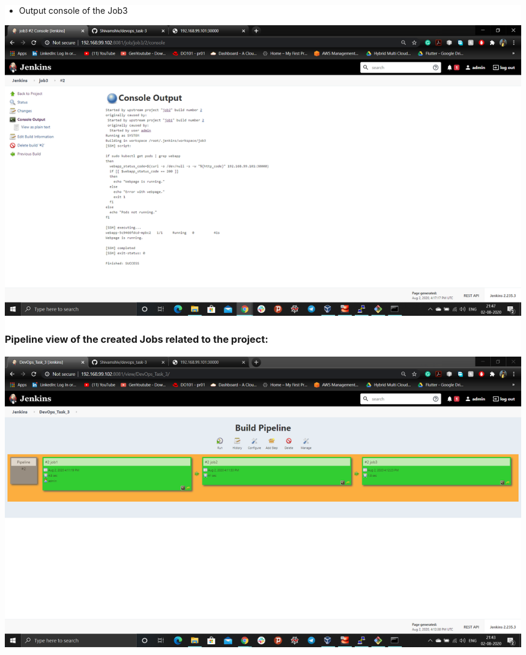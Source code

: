 - Output console of the Job3

![Screenshot_job1](images/job3out.png)

### Pipeline view of the created Jobs related to the project:

![Screenshot_job1](images/pipeline.png)
